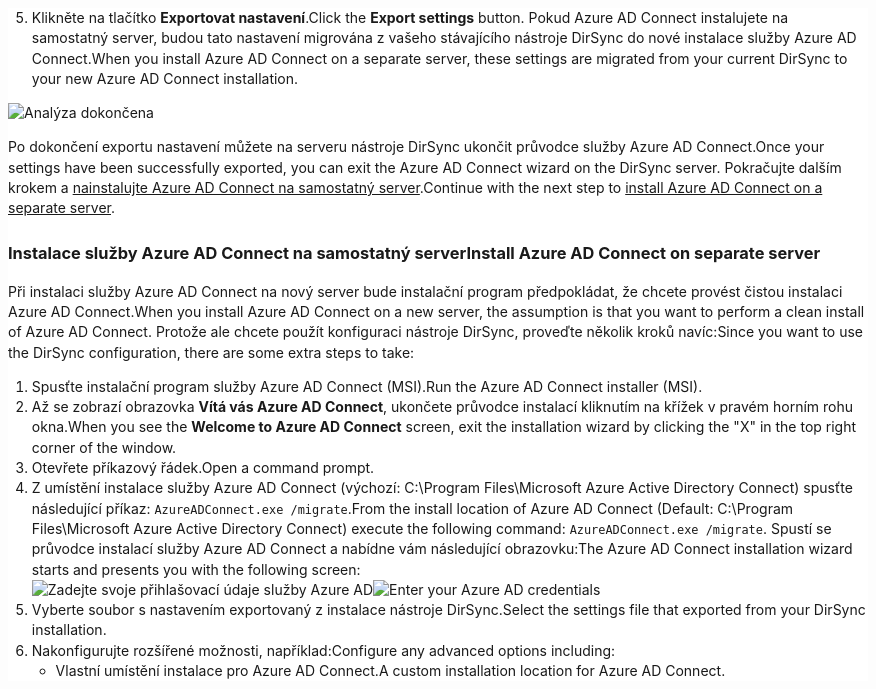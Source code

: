 5. <span data-ttu-id="a333d-215">Klikněte na tlačítko **Exportovat nastavení**.</span><span class="sxs-lookup"><span data-stu-id="a333d-215">Click the **Export settings** button.</span></span> <span data-ttu-id="a333d-216">Pokud Azure AD Connect instalujete na samostatný server, budou tato nastavení migrována z vašeho stávajícího nástroje DirSync do nové instalace služby Azure AD Connect.</span><span class="sxs-lookup"><span data-stu-id="a333d-216">When you install Azure AD Connect on a separate server, these settings are migrated from your current DirSync to your new Azure AD Connect installation.</span></span>

![Analýza dokončena](./media/active-directory-aadconnect-dirsync-upgrade-get-started/forceexport.png)

<span data-ttu-id="a333d-218">Po dokončení exportu nastavení můžete na serveru nástroje DirSync ukončit průvodce služby Azure AD Connect.</span><span class="sxs-lookup"><span data-stu-id="a333d-218">Once your settings have been successfully exported, you can exit the Azure AD Connect wizard on the DirSync server.</span></span> <span data-ttu-id="a333d-219">Pokračujte dalším krokem a [nainstalujte Azure AD Connect na samostatný server](#installation-of-azure-ad-connect-on-separate-server).</span><span class="sxs-lookup"><span data-stu-id="a333d-219">Continue with the next step to [install Azure AD Connect on a separate server](#installation-of-azure-ad-connect-on-separate-server).</span></span>

### <a name="install-azure-ad-connect-on-separate-server"></a><span data-ttu-id="a333d-220">Instalace služby Azure AD Connect na samostatný server</span><span class="sxs-lookup"><span data-stu-id="a333d-220">Install Azure AD Connect on separate server</span></span>
<span data-ttu-id="a333d-221">Při instalaci služby Azure AD Connect na nový server bude instalační program předpokládat, že chcete provést čistou instalaci Azure AD Connect.</span><span class="sxs-lookup"><span data-stu-id="a333d-221">When you install Azure AD Connect on a new server, the assumption is that you want to perform a clean install of Azure AD Connect.</span></span> <span data-ttu-id="a333d-222">Protože ale chcete použít konfiguraci nástroje DirSync, proveďte několik kroků navíc:</span><span class="sxs-lookup"><span data-stu-id="a333d-222">Since you want to use the DirSync configuration, there are some extra steps to take:</span></span>

1. <span data-ttu-id="a333d-223">Spusťte instalační program služby Azure AD Connect (MSI).</span><span class="sxs-lookup"><span data-stu-id="a333d-223">Run the Azure AD Connect installer (MSI).</span></span>
2. <span data-ttu-id="a333d-224">Až se zobrazí obrazovka **Vítá vás Azure AD Connect**, ukončete průvodce instalací kliknutím na křížek v pravém horním rohu okna.</span><span class="sxs-lookup"><span data-stu-id="a333d-224">When you see the **Welcome to Azure AD Connect** screen, exit the installation wizard by clicking the "X" in the top right corner of the window.</span></span>
3. <span data-ttu-id="a333d-225">Otevřete příkazový řádek.</span><span class="sxs-lookup"><span data-stu-id="a333d-225">Open a command prompt.</span></span>
4. <span data-ttu-id="a333d-226">Z umístění instalace služby Azure AD Connect (výchozí: C:\Program Files\Microsoft Azure Active Directory Connect) spusťte následující příkaz: `AzureADConnect.exe /migrate`.</span><span class="sxs-lookup"><span data-stu-id="a333d-226">From the install location of Azure AD Connect (Default: C:\Program Files\Microsoft Azure Active Directory Connect) execute the following command: `AzureADConnect.exe /migrate`.</span></span>
   <span data-ttu-id="a333d-227">Spustí se průvodce instalací služby Azure AD Connect a nabídne vám následující obrazovku:</span><span class="sxs-lookup"><span data-stu-id="a333d-227">The Azure AD Connect installation wizard starts and presents you with the following screen:</span></span>  
   <span data-ttu-id="a333d-228">![Zadejte svoje přihlašovací údaje služby Azure AD](./media/active-directory-aadconnect-dirsync-upgrade-get-started/ImportSettings.png)</span><span class="sxs-lookup"><span data-stu-id="a333d-228">![Enter your Azure AD credentials](./media/active-directory-aadconnect-dirsync-upgrade-get-started/ImportSettings.png)</span></span>
5. <span data-ttu-id="a333d-229">Vyberte soubor s nastavením exportovaný z instalace nástroje DirSync.</span><span class="sxs-lookup"><span data-stu-id="a333d-229">Select the settings file that exported from your DirSync installation.</span></span>
6. <span data-ttu-id="a333d-230">Nakonfigurujte rozšířené možnosti, například:</span><span class="sxs-lookup"><span data-stu-id="a333d-230">Configure any advanced options including:</span></span>
   * <span data-ttu-id="a333d-231">Vlastní umístění instalace pro Azure AD Connect.</span><span class="sxs-lookup"><span data-stu-id="a333d-231">A custom installation location for Azure AD Connect.</span></span>